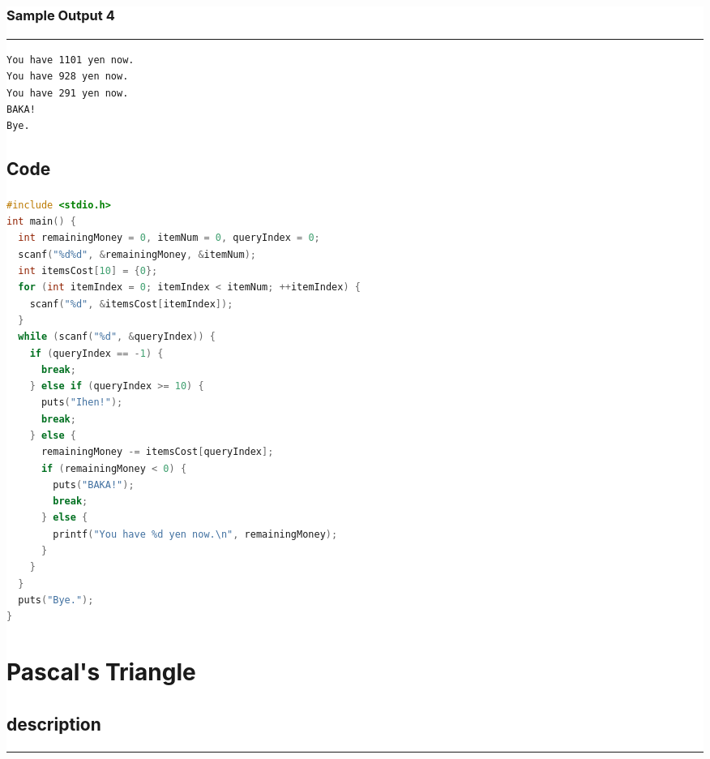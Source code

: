 ### Sample Output 4

---

~~~
You have 1101 yen now.
You have 928 yen now.
You have 291 yen now.
BAKA!
Bye.

~~~

## Code

~~~ c
#include <stdio.h>
int main() {
  int remainingMoney = 0, itemNum = 0, queryIndex = 0;
  scanf("%d%d", &remainingMoney, &itemNum);
  int itemsCost[10] = {0};
  for (int itemIndex = 0; itemIndex < itemNum; ++itemIndex) {
    scanf("%d", &itemsCost[itemIndex]);
  }
  while (scanf("%d", &queryIndex)) {
    if (queryIndex == -1) {
      break;
    } else if (queryIndex >= 10) {
      puts("Ihen!");
      break;
    } else {
      remainingMoney -= itemsCost[queryIndex];
      if (remainingMoney < 0) {
        puts("BAKA!");
        break;
      } else {
        printf("You have %d yen now.\n", remainingMoney);
      }
    }
  }
  puts("Bye.");
}

~~~

# Pascal's Triangle

## description

---

